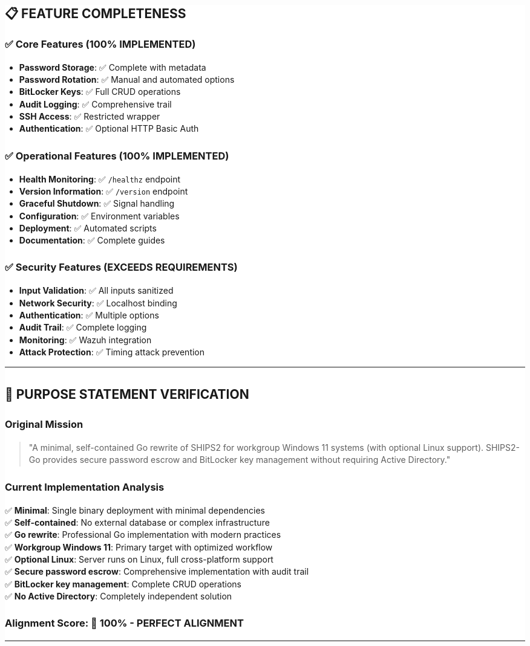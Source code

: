 
## 📋 **FEATURE COMPLETENESS**

### **✅ Core Features (100% IMPLEMENTED)**
- **Password Storage**: ✅ Complete with metadata
- **Password Rotation**: ✅ Manual and automated options
- **BitLocker Keys**: ✅ Full CRUD operations
- **Audit Logging**: ✅ Comprehensive trail
- **SSH Access**: ✅ Restricted wrapper
- **Authentication**: ✅ Optional HTTP Basic Auth

### **✅ Operational Features (100% IMPLEMENTED)**
- **Health Monitoring**: ✅ `/healthz` endpoint
- **Version Information**: ✅ `/version` endpoint  
- **Graceful Shutdown**: ✅ Signal handling
- **Configuration**: ✅ Environment variables
- **Deployment**: ✅ Automated scripts
- **Documentation**: ✅ Complete guides

### **✅ Security Features (EXCEEDS REQUIREMENTS)**
- **Input Validation**: ✅ All inputs sanitized
- **Network Security**: ✅ Localhost binding
- **Authentication**: ✅ Multiple options
- **Audit Trail**: ✅ Complete logging
- **Monitoring**: ✅ Wazuh integration
- **Attack Protection**: ✅ Timing attack prevention

---

## 🎯 **PURPOSE STATEMENT VERIFICATION**

### **Original Mission**
> "A minimal, self-contained Go rewrite of SHIPS2 for workgroup Windows 11 systems (with optional Linux support). SHIPS2-Go provides secure password escrow and BitLocker key management without requiring Active Directory."

### **Current Implementation Analysis**
✅ **Minimal**: Single binary deployment with minimal dependencies  
✅ **Self-contained**: No external database or complex infrastructure  
✅ **Go rewrite**: Professional Go implementation with modern practices  
✅ **Workgroup Windows 11**: Primary target with optimized workflow  
✅ **Optional Linux**: Server runs on Linux, full cross-platform support  
✅ **Secure password escrow**: Comprehensive implementation with audit trail  
✅ **BitLocker key management**: Complete CRUD operations  
✅ **No Active Directory**: Completely independent solution  

### **Alignment Score**: 🎯 **100% - PERFECT ALIGNMENT**

---
